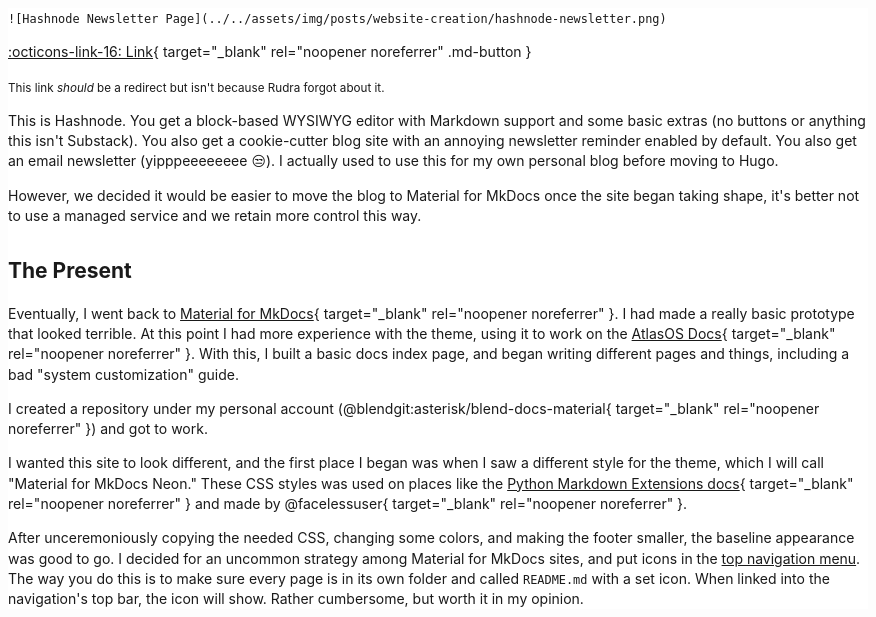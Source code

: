     ![Hashnode Newsletter Page](../../assets/img/posts/website-creation/hashnode-newsletter.png)
[:octicons-link-16: Link](https://blog.blendos.co){ target="_blank" rel="noopener noreferrer" .md-button }

<small>This link *should* be a redirect but isn't because Rudra forgot about it.</small>

This is Hashnode. You get a block-based WYSIWYG editor with Markdown support and some basic extras (no buttons or anything this isn't Substack). You also get a cookie-cutter blog site with an annoying newsletter reminder enabled by default. You also get an email newsletter (yipppeeeeeeee :unamused:). I actually used to use this for my own personal blog before moving to Hugo.

However, we decided it would be easier to move the blog to Material for MkDocs once the site began taking shape, it's better not to use a managed service and we retain more control this way.

## The Present

Eventually, I went back to [Material for MkDocs](https://squidfunk.github.io/mkdocs-material){ target="_blank" rel="noopener noreferrer" }. I had made a really basic prototype that looked terrible. At this point I had more experience with the theme, using it to work on the [AtlasOS Docs](https://docs.atlasos.net){ target="_blank" rel="noopener noreferrer" }. With this, I built a basic docs index page, and began writing different pages and things, including a bad "system customization" guide.

I created a repository under my personal account (@blendgit:asterisk/blend-docs-material{ target="_blank" rel="noopener noreferrer" }) and got to work.

I wanted this site to look different, and the first place I began was when I saw a different style for the theme, which I will call "Material for MkDocs Neon." These CSS styles was used on places like the [Python Markdown Extensions docs](https://facelessuser.github.io/pymdown-extensions/){ target="_blank" rel="noopener noreferrer" } and made by @facelessuser{ target="_blank" rel="noopener noreferrer" }.

After unceremoniously copying the needed CSS, changing some colors, and making the footer smaller, the baseline appearance was good to go. I decided for an uncommon strategy among Material for MkDocs sites, and put icons in the [top navigation menu](#). The way you do this is to make sure every page is in its own folder and called `README.md` with a set icon. When linked into the navigation's top bar, the icon will show. Rather cumbersome, but worth it in my opinion.
